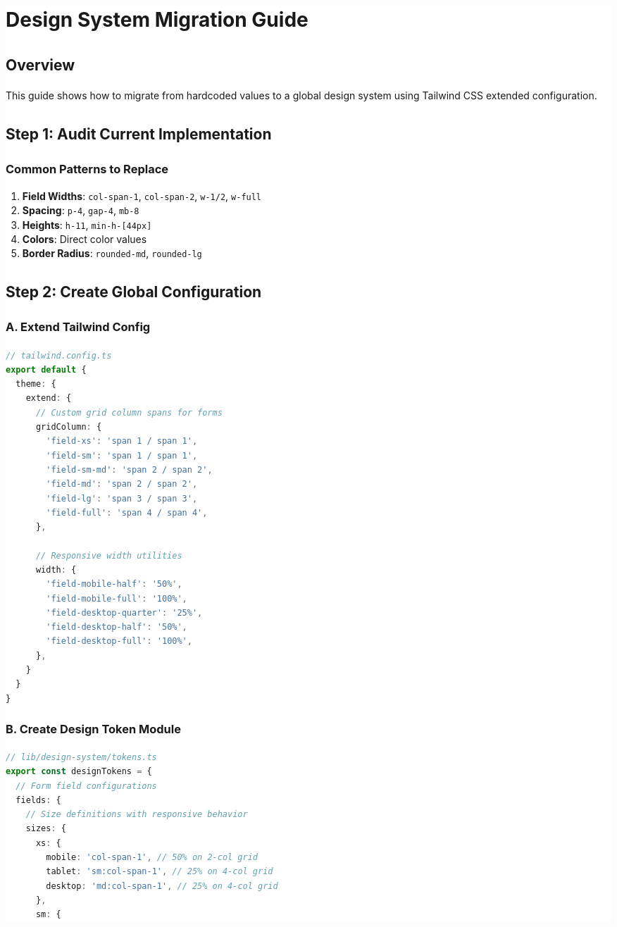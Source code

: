 # Design System Migration Guide

## Overview
This guide shows how to migrate from hardcoded values to a global design system using Tailwind CSS extended configuration.

## Step 1: Audit Current Implementation

### Common Patterns to Replace
1. **Field Widths**: `col-span-1`, `col-span-2`, `w-1/2`, `w-full`
2. **Spacing**: `p-4`, `gap-4`, `mb-8`
3. **Heights**: `h-11`, `min-h-[44px]`
4. **Colors**: Direct color values
5. **Border Radius**: `rounded-md`, `rounded-lg`

## Step 2: Create Global Configuration

### A. Extend Tailwind Config
```typescript
// tailwind.config.ts
export default {
  theme: {
    extend: {
      // Custom grid column spans for forms
      gridColumn: {
        'field-xs': 'span 1 / span 1',
        'field-sm': 'span 1 / span 1',
        'field-sm-md': 'span 2 / span 2', 
        'field-md': 'span 2 / span 2',
        'field-lg': 'span 3 / span 3',
        'field-full': 'span 4 / span 4',
      },
      
      // Responsive width utilities
      width: {
        'field-mobile-half': '50%',
        'field-mobile-full': '100%',
        'field-desktop-quarter': '25%',
        'field-desktop-half': '50%',
        'field-desktop-full': '100%',
      },
    }
  }
}
```

### B. Create Design Token Module
```typescript
// lib/design-system/tokens.ts
export const designTokens = {
  // Form field configurations
  fields: {
    // Size definitions with responsive behavior
    sizes: {
      xs: {
        mobile: 'col-span-1', // 50% on 2-col grid
        tablet: 'sm:col-span-1', // 25% on 4-col grid
        desktop: 'md:col-span-1', // 25% on 4-col grid
      },
      sm: {
```